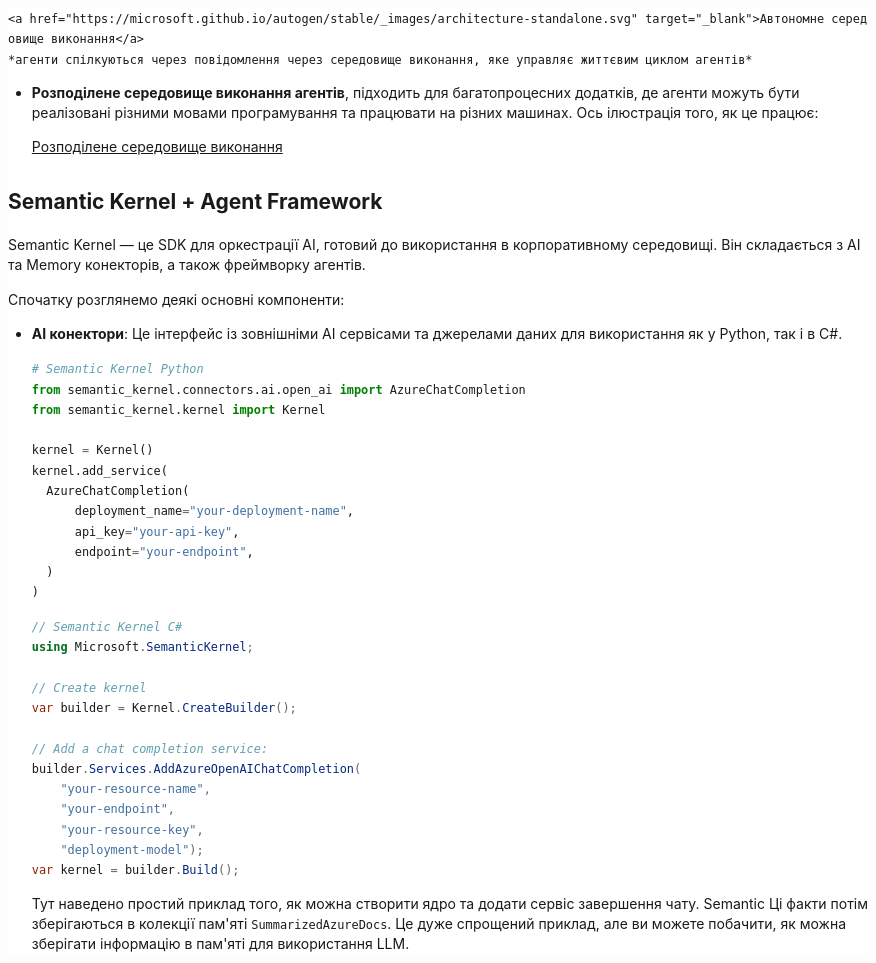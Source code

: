     <a href="https://microsoft.github.io/autogen/stable/_images/architecture-standalone.svg" target="_blank">Автономне середовище виконання</a>   
    *агенти спілкуються через повідомлення через середовище виконання, яке управляє життєвим циклом агентів*

  - **Розподілене середовище виконання агентів**, підходить для багатопроцесних додатків, де агенти можуть бути реалізовані різними мовами програмування та працювати на різних машинах. Ось ілюстрація того, як це працює:
  
    <a href="https://microsoft.github.io/autogen/stable/_images/architecture-distributed.svg" target="_blank">Розподілене середовище виконання</a>

## Semantic Kernel + Agent Framework

Semantic Kernel — це SDK для оркестрації AI, готовий до використання в корпоративному середовищі. Він складається з AI та Memory конекторів, а також фреймворку агентів.

Спочатку розглянемо деякі основні компоненти:

- **AI конектори**: Це інтерфейс із зовнішніми AI сервісами та джерелами даних для використання як у Python, так і в C#.

  ```python
  # Semantic Kernel Python
  from semantic_kernel.connectors.ai.open_ai import AzureChatCompletion
  from semantic_kernel.kernel import Kernel

  kernel = Kernel()
  kernel.add_service(
    AzureChatCompletion(
        deployment_name="your-deployment-name",
        api_key="your-api-key",
        endpoint="your-endpoint",
    )
  )
  ```  

    ```csharp
    // Semantic Kernel C#
    using Microsoft.SemanticKernel;

    // Create kernel
    var builder = Kernel.CreateBuilder();
    
    // Add a chat completion service:
    builder.Services.AddAzureOpenAIChatCompletion(
        "your-resource-name",
        "your-endpoint",
        "your-resource-key",
        "deployment-model");
    var kernel = builder.Build();
    ```

    Тут наведено простий приклад того, як можна створити ядро та додати сервіс завершення чату. Semantic
Ці факти потім зберігаються в колекції пам'яті `SummarizedAzureDocs`. Це дуже спрощений приклад, але ви можете побачити, як можна зберігати інформацію в пам'яті для використання LLM.
